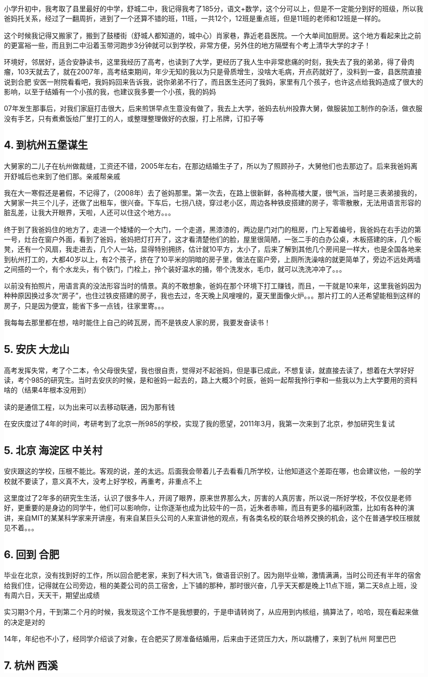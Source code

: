 小学升初中，我考取了县里最好的中学，舒城二中，我记得我考了185分，语文+数学，这个分可以上，但是不一定能分到好的班级，所以我爸妈托关系，经过了一翻周折，进到了一个还算不错的班，11班，一共12个，12班是重点班，但是11班的老师和12班是一样的。

这个时候我记得又搬家了，搬到了鼓楼街（舒城人都知道的，城中心）肖家巷，靠近老县医院。一个大单间加厨房。这个地方看起来比之前的更富裕一些，而且到二中沿着玉带河跑步3分钟就可以到学校，非常方便，另外住的地方隔壁有个考上清华大学的才子！

环境好，邻居好，适合安静读书，这里我经历了高考，也读到了大学，更经历了我人生中非常悲痛的时刻，我失去了我的弟弟，得了骨肉瘤，103天就去了，就在2007年，高考结束期间，年少无知的我以为只是骨质增生，没啥大毛病，开点药就好了，没料到一查，县医院直接说到合肥 安医一附院看看吧，我妈妈回来告诉我，说你弟弟不行了，而且医生还问了我妈，家里有几个孩子，也许这点给我妈造成了很大的影响，以至于结婚有一个小孩的我，也建议我多要一个小孩，我的妈妈

07年发生那事后，对我们家庭打击很大，后来煎饼早点生意没有做了，我去上大学，爸妈去杭州投靠大舅，做服装加工制作的杂活，做衣服没有手艺，只有煮煮饭给厂里打工的人，或整理整理做好的衣服，打上吊牌，订扣子等

## 4. 到杭州五堡谋生

大舅家的二儿子在杭州做裁缝，工资还不错，2005年左右，在那边结婚生子了，所以为了照顾孙子，大舅他们也去那边了。后来我爸妈离开舒城后也来到了他们那。亲戚帮亲戚

我在大一寒假还是暑假，不记得了，（2008年）去了爸妈那里。第一次去，在路上很新鲜，各种高楼大厦，很气派，当时是三表弟接我的，大舅家一共三个儿子，还做了出租车，很兴奋。下车后，七拐八绕，穿过老小区，周边各种铁皮搭建的房子，零零散散，无法用语言形容的脏乱差，让我大开眼界，天啦，人还可以住这个地方。。。

终于到了我爸妈住的地方了，走进一个矮矮的一个大门，一个走道，黑漆漆的，两边是门对门的租房，门上写着编号，我爸妈在右手边的第一号，灶台在窗户外面，看到了爸妈，爸妈把灯打开了，这才看清楚他们的脸，屋里很简陋，一张二手的白办公桌，木板搭建的床，几个板凳，还有一个风扇，我走进去，几个人一站，显得特别拥挤，估计就10平方，太小了，后来了解到其他几个房间是一样大，也是全国各地来到杭州打工的，大都40岁以上，有2个孩子，挤在了10平米的阴暗的房子里，做法在窗户旁，上厕所洗澡啥的就更简单了，旁边不远处两墙之间搭的一个，有个水龙头，有个铁门，门栓上，拎个装好温水的捅，带个洗发水，毛巾，就可以洗洗冲冲了。。。 

以前没有拍照片，用语言真的没法形容当时的情景。真的不敢想象，爸妈在那个环境下打工赚钱，而且，一干就是10来年，这里我爸妈因为种种原因换过多次“房子”，也住过铁皮搭建的房子，我也去过，冬天晚上风嗖嗖的，夏天里面像火炉。。。那片打工的人还希望能租到这样的房子，只是因为便宜，能省下多一点钱，往家里寄。。。

我每每去那里都在想，啥时能住上自己的砖瓦房，而不是铁皮人家的房，我要发奋读书！

## 5. 安庆 大龙山

高考发挥失常，考了个二本，令父母很失望，我也很自责，觉得对不起爸妈，但是事已成此，不想复读，就直接去读了，想着在大学好好读，考个985的研究生。当时去安庆的时候，是和爸妈一起去的，路上大概3个时辰，爸妈一起帮我拎行李和一些我以为上大学要用的资料啥的（结果4年根本没用到）

读的是通信工程，以为出来可以去移动联通，因为那有钱

在安庆度过了4年的时间，考研考到了北京一所985的学校，实现了我的愿望，2011年3月，我第一次来到了北京，参加研究生复试

## 5. 北京 海淀区 中关村

安庆跟这的学校，压根不能比。客观的说，差的太远。后面我会带着儿子去看看几所学校，让他知道这个差距在哪，也会建议他，一般的学校就不要读了，意义真不大，没考上好学校，再重考，非重点不上

这里度过了2年多的研究生生活，认识了很多牛人，开阔了眼界，原来世界那么大，厉害的人真厉害，所以说一所好学校，不仅仅是老师好，更重要的是身边的同学牛，他们可以影响你，让你逐渐也成为比较牛的一员，近朱者赤嘛，而且有更多的福利政策，比如有各种的演讲，来自MIT的某某科学家来开讲座，有来自某巨头公司的人来宣讲他的观点，有各类名校的联合培养交换的机会，这个在普通学校压根就见不着。。。

## 6. 回到 合肥

毕业在北京，没有找到好的工作，所以回合肥老家，来到了科大讯飞，做语音识别了。因为刚毕业嘛，激情满满，当时公司还有半年的宿舍给我们住，记得就在公司旁边，租的美菱公司的员工宿舍，上下铺的那种，那时很兴奋，几乎天天都是晚上11点下班，第二天8点上班，没有周六日，天天干，期望出成绩

实习期3个月，干到第二个月的时候，我发现这个工作不是我想要的，于是申请转岗了，从应用到内核组，搞算法了，哈哈，现在看起来做的决定是对的

14年，年纪也不小了，经同学介绍谈了对象，在合肥买了房准备结婚用，后来由于还贷压力大，所以跳槽了，来到了杭州 阿里巴巴

## 7. 杭州 西溪
